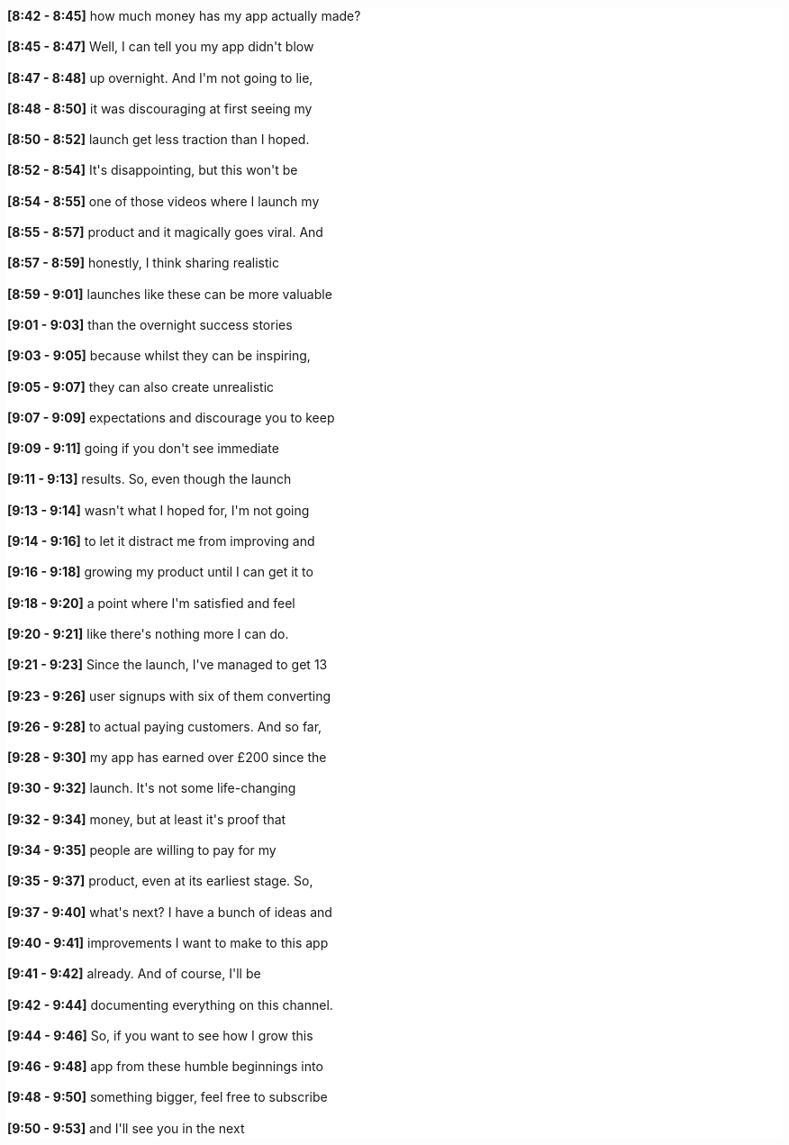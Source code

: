 **[8:42 - 8:45]** how much money has my app actually made?

**[8:45 - 8:47]** Well, I can tell you my app didn't blow

**[8:47 - 8:48]** up overnight. And I'm not going to lie,

**[8:48 - 8:50]** it was discouraging at first seeing my

**[8:50 - 8:52]** launch get less traction than I hoped.

**[8:52 - 8:54]** It's disappointing, but this won't be

**[8:54 - 8:55]** one of those videos where I launch my

**[8:55 - 8:57]** product and it magically goes viral. And

**[8:57 - 8:59]** honestly, I think sharing realistic

**[8:59 - 9:01]** launches like these can be more valuable

**[9:01 - 9:03]** than the overnight success stories

**[9:03 - 9:05]** because whilst they can be inspiring,

**[9:05 - 9:07]** they can also create unrealistic

**[9:07 - 9:09]** expectations and discourage you to keep

**[9:09 - 9:11]** going if you don't see immediate

**[9:11 - 9:13]** results. So, even though the launch

**[9:13 - 9:14]** wasn't what I hoped for, I'm not going

**[9:14 - 9:16]** to let it distract me from improving and

**[9:16 - 9:18]** growing my product until I can get it to

**[9:18 - 9:20]** a point where I'm satisfied and feel

**[9:20 - 9:21]** like there's nothing more I can do.

**[9:21 - 9:23]** Since the launch, I've managed to get 13

**[9:23 - 9:26]** user signups with six of them converting

**[9:26 - 9:28]** to actual paying customers. And so far,

**[9:28 - 9:30]** my app has earned over £200 since the

**[9:30 - 9:32]** launch. It's not some life-changing

**[9:32 - 9:34]** money, but at least it's proof that

**[9:34 - 9:35]** people are willing to pay for my

**[9:35 - 9:37]** product, even at its earliest stage. So,

**[9:37 - 9:40]** what's next? I have a bunch of ideas and

**[9:40 - 9:41]** improvements I want to make to this app

**[9:41 - 9:42]** already. And of course, I'll be

**[9:42 - 9:44]** documenting everything on this channel.

**[9:44 - 9:46]** So, if you want to see how I grow this

**[9:46 - 9:48]** app from these humble beginnings into

**[9:48 - 9:50]** something bigger, feel free to subscribe

**[9:50 - 9:53]** and I'll see you in the next

